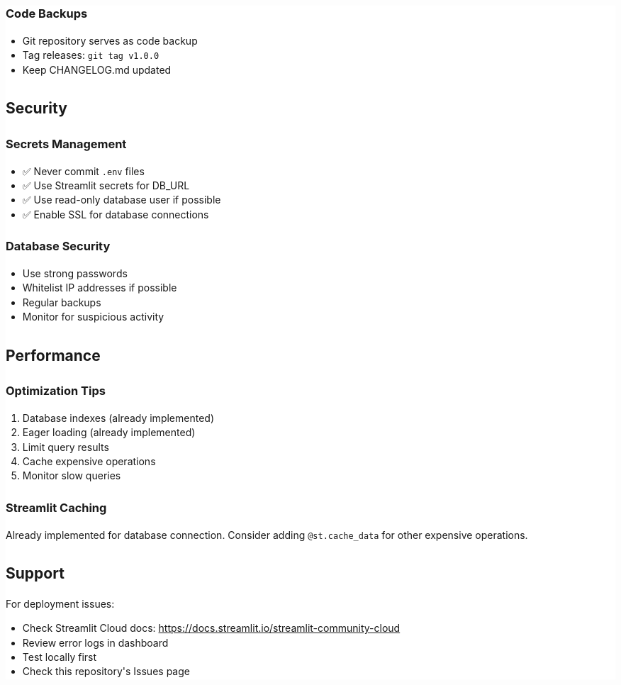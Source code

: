 ### Code Backups

- Git repository serves as code backup
- Tag releases: `git tag v1.0.0`
- Keep CHANGELOG.md updated

## Security

### Secrets Management

- ✅ Never commit `.env` files
- ✅ Use Streamlit secrets for DB_URL
- ✅ Use read-only database user if possible
- ✅ Enable SSL for database connections

### Database Security

- Use strong passwords
- Whitelist IP addresses if possible
- Regular backups
- Monitor for suspicious activity

## Performance

### Optimization Tips

1. Database indexes (already implemented)
2. Eager loading (already implemented)
3. Limit query results
4. Cache expensive operations
5. Monitor slow queries

### Streamlit Caching

Already implemented for database connection.
Consider adding `@st.cache_data` for other expensive operations.

## Support

For deployment issues:
- Check Streamlit Cloud docs: https://docs.streamlit.io/streamlit-community-cloud
- Review error logs in dashboard
- Test locally first
- Check this repository's Issues page
